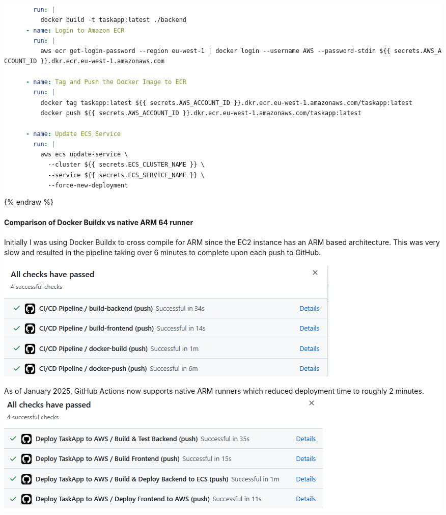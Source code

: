 ```yaml
        run: |
          docker build -t taskapp:latest ./backend
      - name: Login to Amazon ECR
        run: |
          aws ecr get-login-password --region eu-west-1 | docker login --username AWS --password-stdin ${{ secrets.AWS_ACCOUNT_ID }}.dkr.ecr.eu-west-1.amazonaws.com

      - name: Tag and Push the Docker Image to ECR
        run: |
          docker tag taskapp:latest ${{ secrets.AWS_ACCOUNT_ID }}.dkr.ecr.eu-west-1.amazonaws.com/taskapp:latest
          docker push ${{ secrets.AWS_ACCOUNT_ID }}.dkr.ecr.eu-west-1.amazonaws.com/taskapp:latest

      - name: Update ECS Service
        run: |
          aws ecs update-service \
            --cluster ${{ secrets.ECS_CLUSTER_NAME }} \
            --service ${{ secrets.ECS_SERVICE_NAME }} \
            --force-new-deployment
```
{% endraw %}

#### Comparison of Docker Buildx vs native ARM 64 runner
Initially I was using Docker Buildx to cross compile for ARM since the EC2 instance has an ARM based architecture. This was very slow and resulted in the pipeline taking over 6 minutes to complete upon each push to GitHub. 

![CI/CD BuildX](/images/cicd-prenative.png)

As of January 2025, GitHub Actions now supports native ARM runners which reduced deployment time to roughly 2 minutes.
![CI/CD Native](/images/cicd-native.PNG)
